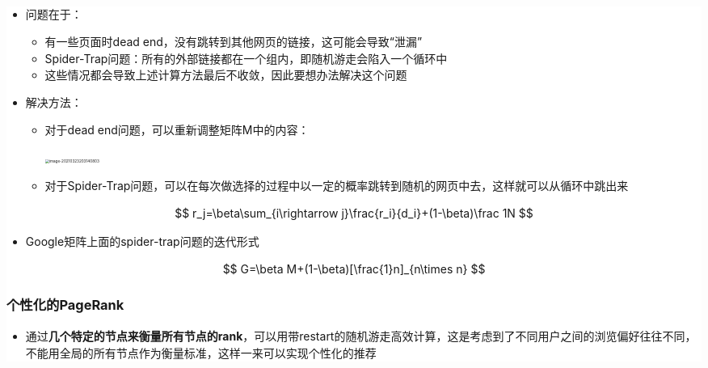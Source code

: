 - 问题在于：

  - 有一些页面时dead end，没有跳转到其他网页的链接，这可能会导致“泄漏”
  - Spider-Trap问题：所有的外部链接都在一个组内，即随机游走会陷入一个循环中
  - 这些情况都会导致上述计算方法最后不收敛，因此要想办法解决这个问题

- 解决方法：

  - 对于dead end问题，可以重新调整矩阵M中的内容：

    <img src="E:/Awaresome-CS-Course-Learning-Notes/cs224w-GraphML&GNN/course-notes/markdown-version/static/image-20210323203140803.png" alt="image-20210323203140803" style="zoom:33%;" />

  - 对于Spider-Trap问题，可以在每次做选择的过程中以一定的概率跳转到随机的网页中去，这样就可以从循环中跳出来

$$
r_j=\beta\sum_{i\rightarrow j}\frac{r_i}{d_i}+(1-\beta)\frac 1N
$$

- Google矩阵上面的spider-trap问题的迭代形式

$$
G=\beta M+(1-\beta)[\frac{1}n]_{n\times n}
$$

### 个性化的PageRank

- 通过**几个特定的节点来衡量所有节点的rank**，可以用带restart的随机游走高效计算，这是考虑到了不同用户之间的浏览偏好往往不同，不能用全局的所有节点作为衡量标准，这样一来可以实现个性化的推荐